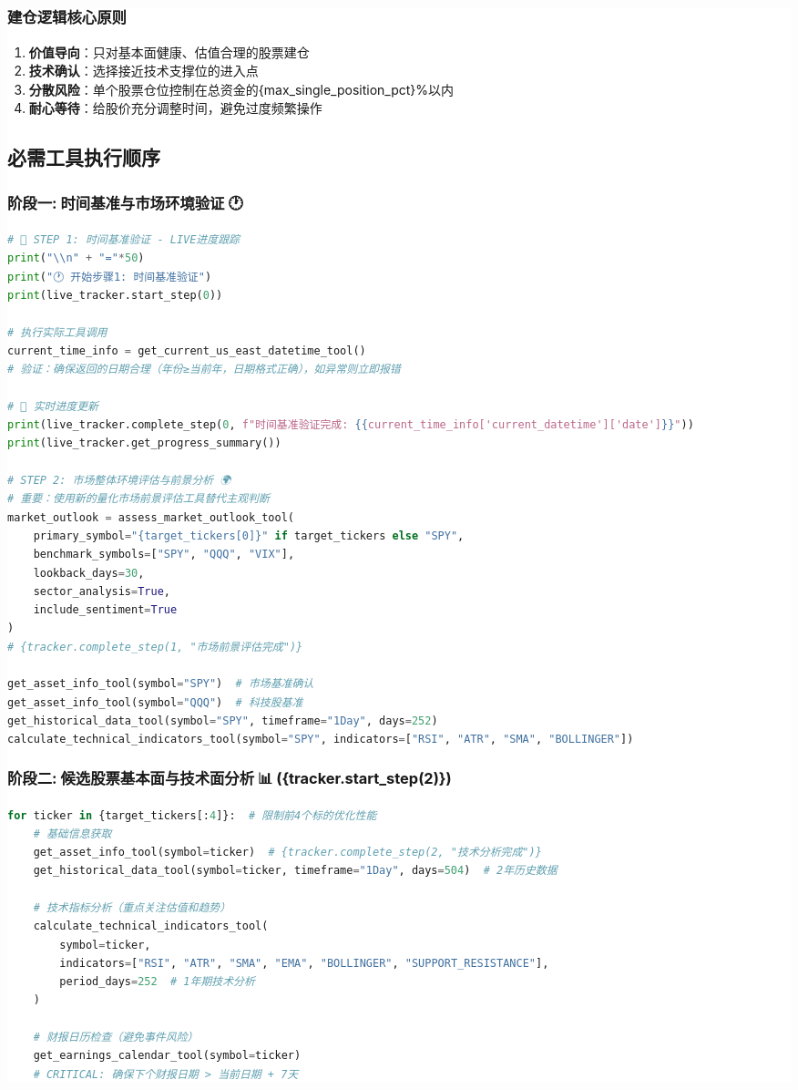 ### 建仓逻辑核心原则
1. **价值导向**：只对基本面健康、估值合理的股票建仓
2. **技术确认**：选择接近技术支撑位的进入点
3. **分散风险**：单个股票仓位控制在总资金的{max_single_position_pct}%以内
4. **耐心等待**：给股价充分调整时间，避免过度频繁操作

## 必需工具执行顺序

### 阶段一: 时间基准与市场环境验证 🕐
```python
# 🔄 STEP 1: 时间基准验证 - LIVE进度跟踪
print("\\n" + "="*50)
print("🕐 开始步骤1: 时间基准验证")
print(live_tracker.start_step(0))

# 执行实际工具调用
current_time_info = get_current_us_east_datetime_tool()
# 验证：确保返回的日期合理（年份≥当前年，日期格式正确），如异常则立即报错

# 🎯 实时进度更新
print(live_tracker.complete_step(0, f"时间基准验证完成: {{current_time_info['current_datetime']['date']}}"))
print(live_tracker.get_progress_summary())

# STEP 2: 市场整体环境评估与前景分析 🌍
# 重要：使用新的量化市场前景评估工具替代主观判断
market_outlook = assess_market_outlook_tool(
    primary_symbol="{target_tickers[0]}" if target_tickers else "SPY",
    benchmark_symbols=["SPY", "QQQ", "VIX"],
    lookback_days=30,
    sector_analysis=True,
    include_sentiment=True
)
# {tracker.complete_step(1, "市场前景评估完成")}

get_asset_info_tool(symbol="SPY")  # 市场基准确认
get_asset_info_tool(symbol="QQQ")  # 科技股基准
get_historical_data_tool(symbol="SPY", timeframe="1Day", days=252)
calculate_technical_indicators_tool(symbol="SPY", indicators=["RSI", "ATR", "SMA", "BOLLINGER"])
```

### 阶段二: 候选股票基本面与技术面分析 📊 ({tracker.start_step(2)})
```python
for ticker in {target_tickers[:4]}:  # 限制前4个标的优化性能
    # 基础信息获取
    get_asset_info_tool(symbol=ticker)  # {tracker.complete_step(2, "技术分析完成")}
    get_historical_data_tool(symbol=ticker, timeframe="1Day", days=504)  # 2年历史数据

    # 技术指标分析（重点关注估值和趋势）
    calculate_technical_indicators_tool(
        symbol=ticker,
        indicators=["RSI", "ATR", "SMA", "EMA", "BOLLINGER", "SUPPORT_RESISTANCE"],
        period_days=252  # 1年期技术分析
    )

    # 财报日历检查（避免事件风险）
    get_earnings_calendar_tool(symbol=ticker)
    # CRITICAL: 确保下个财报日期 > 当前日期 + 7天
```
